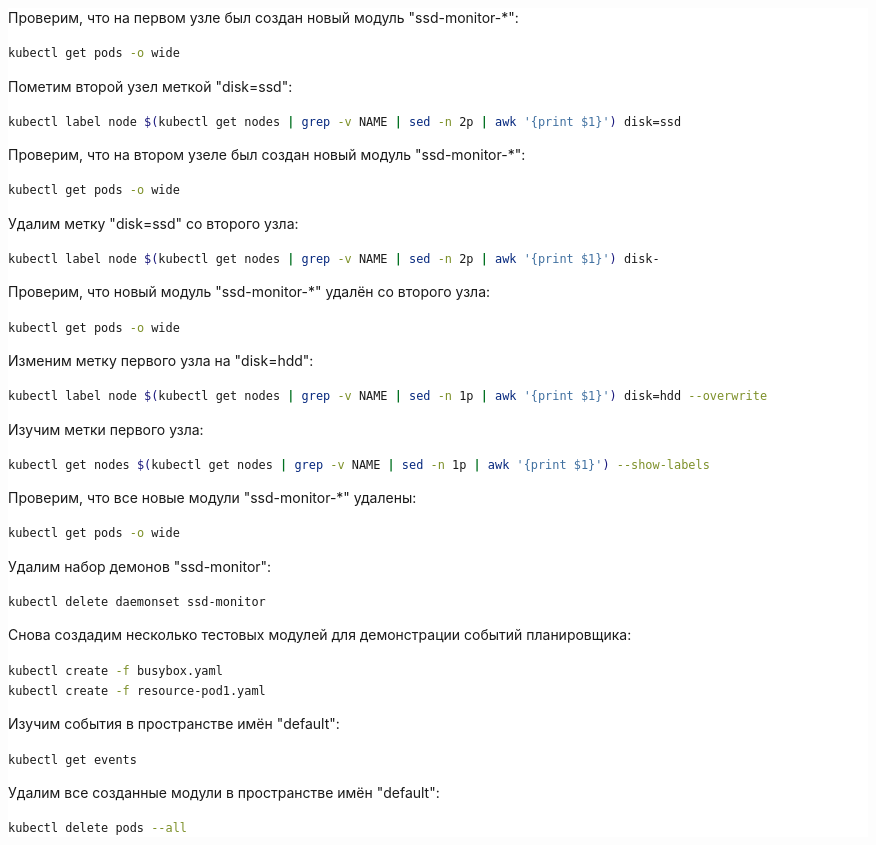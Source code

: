 Проверим, что на первом узле был создан новый модуль "ssd-monitor-*":
```bash
kubectl get pods -o wide
```

Пометим второй узел меткой "disk=ssd":
```bash
kubectl label node $(kubectl get nodes | grep -v NAME | sed -n 2p | awk '{print $1}') disk=ssd
```

Проверим, что на втором узеле был создан новый модуль "ssd-monitor-*":
```bash
kubectl get pods -o wide
```

Удалим метку "disk=ssd" со второго узла:
```bash
kubectl label node $(kubectl get nodes | grep -v NAME | sed -n 2p | awk '{print $1}') disk-
```

Проверим, что новый модуль "ssd-monitor-*" удалён со второго узла:
```bash
kubectl get pods -o wide
```

Изменим метку первого узла на "disk=hdd":
```bash
kubectl label node $(kubectl get nodes | grep -v NAME | sed -n 1p | awk '{print $1}') disk=hdd --overwrite
```

Изучим метки первого узла:
```bash
kubectl get nodes $(kubectl get nodes | grep -v NAME | sed -n 1p | awk '{print $1}') --show-labels
```

Проверим, что все новые модули "ssd-monitor-*" удалены:
```bash
kubectl get pods -o wide
```

Удалим набор демонов "ssd-monitor":
```bash
kubectl delete daemonset ssd-monitor
```

Снова создадим несколько тестовых модулей для демонстрации событий планировщика:
```bash
kubectl create -f busybox.yaml
kubectl create -f resource-pod1.yaml
```

Изучим события в пространстве имён "default":
```bash
kubectl get events
```

Удалим все созданные модули в пространстве имён "default":
```bash
kubectl delete pods --all
```
